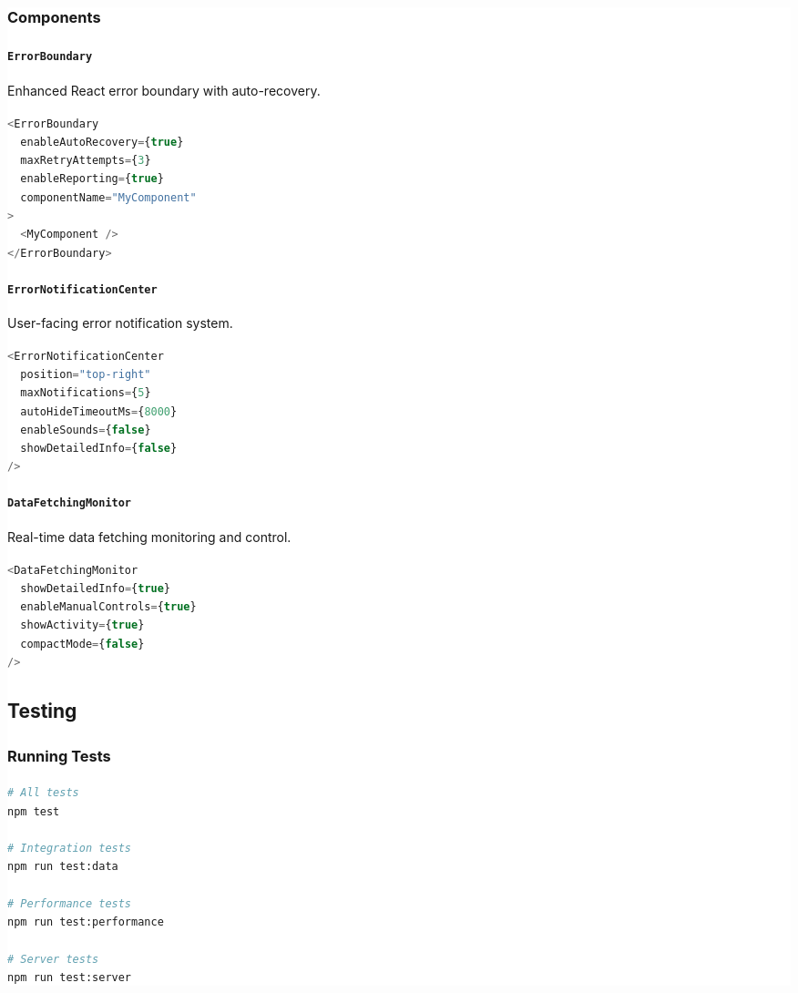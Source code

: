 ### Components

#### `ErrorBoundary`

Enhanced React error boundary with auto-recovery.

```typescript
<ErrorBoundary
  enableAutoRecovery={true}
  maxRetryAttempts={3}
  enableReporting={true}
  componentName="MyComponent"
>
  <MyComponent />
</ErrorBoundary>
```

#### `ErrorNotificationCenter`

User-facing error notification system.

```typescript
<ErrorNotificationCenter
  position="top-right"
  maxNotifications={5}
  autoHideTimeoutMs={8000}
  enableSounds={false}
  showDetailedInfo={false}
/>
```

#### `DataFetchingMonitor`

Real-time data fetching monitoring and control.

```typescript
<DataFetchingMonitor
  showDetailedInfo={true}
  enableManualControls={true}
  showActivity={true}
  compactMode={false}
/>
```

## Testing

### Running Tests

```bash
# All tests
npm test

# Integration tests
npm run test:data

# Performance tests
npm run test:performance

# Server tests
npm run test:server
```
